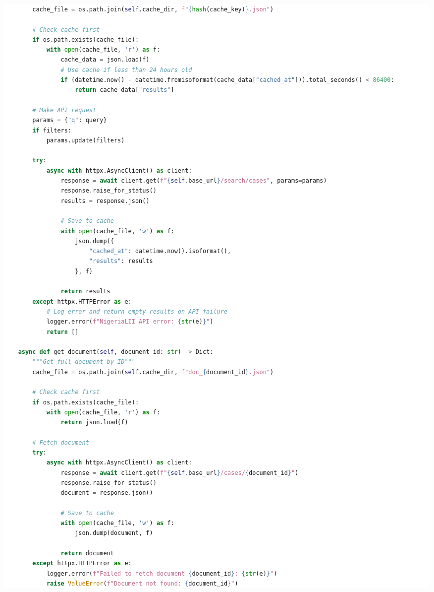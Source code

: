 ```python
        cache_file = os.path.join(self.cache_dir, f"{hash(cache_key)}.json")
        
        # Check cache first
        if os.path.exists(cache_file):
            with open(cache_file, 'r') as f:
                cache_data = json.load(f)
                # Use cache if less than 24 hours old
                if (datetime.now() - datetime.fromisoformat(cache_data["cached_at"])).total_seconds() < 86400:
                    return cache_data["results"]
        
        # Make API request
        params = {"q": query}
        if filters:
            params.update(filters)
            
        try:
            async with httpx.AsyncClient() as client:
                response = await client.get(f"{self.base_url}/search/cases", params=params)
                response.raise_for_status()
                results = response.json()
                
                # Save to cache
                with open(cache_file, 'w') as f:
                    json.dump({
                        "cached_at": datetime.now().isoformat(),
                        "results": results
                    }, f)
                    
                return results
        except httpx.HTTPError as e:
            # Log error and return empty results on API failure
            logger.error(f"NigeriaLII API error: {str(e)}")
            return []
    
    async def get_document(self, document_id: str) -> Dict:
        """Get full document by ID"""
        cache_file = os.path.join(self.cache_dir, f"doc_{document_id}.json")
        
        # Check cache first
        if os.path.exists(cache_file):
            with open(cache_file, 'r') as f:
                return json.load(f)
        
        # Fetch document
        try:
            async with httpx.AsyncClient() as client:
                response = await client.get(f"{self.base_url}/cases/{document_id}")
                response.raise_for_status()
                document = response.json()
                
                # Save to cache
                with open(cache_file, 'w') as f:
                    json.dump(document, f)
                    
                return document
        except httpx.HTTPError as e:
            logger.error(f"Failed to fetch document {document_id}: {str(e)}")
            raise ValueError(f"Document not found: {document_id}")
```
